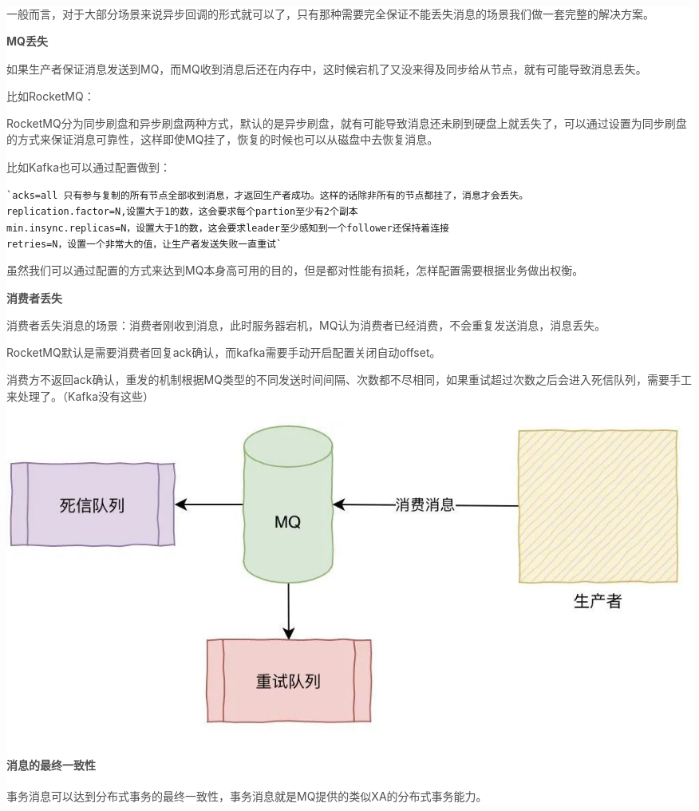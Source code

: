 <font style="color:rgb(77, 77, 77);">一般而言，对于大部分场景来说异步回调的形式就可以了，只有那种需要完全保证不能丢失消息的场景我们做一套完整的解决方案。</font>

**<font style="color:rgb(77, 77, 77);">MQ丢失</font>**

<font style="color:rgb(77, 77, 77);">如果生产者保证消息发送到MQ，而MQ收到消息后还在内存中，这时候宕机了又没来得及同步给从节点，就有可能导致消息丢失。</font>

<font style="color:rgb(77, 77, 77);">比如RocketMQ：</font>

<font style="color:rgb(77, 77, 77);">RocketMQ分为同步刷盘和异步刷盘两种方式，默认的是异步刷盘，就有可能导致消息还未刷到硬盘上就丢失了，可以通过设置为同步刷盘的方式来保证消息可靠性，这样即使MQ挂了，恢复的时候也可以从磁盘中去恢复消息。</font>

<font style="color:rgb(77, 77, 77);">比如Kafka也可以通过配置做到：</font>

```plain
`acks=all 只有参与复制的所有节点全部收到消息，才返回生产者成功。这样的话除非所有的节点都挂了，消息才会丢失。
replication.factor=N,设置大于1的数，这会要求每个partion至少有2个副本
min.insync.replicas=N，设置大于1的数，这会要求leader至少感知到一个follower还保持着连接
retries=N，设置一个非常大的值，让生产者发送失败一直重试`
```

<font style="color:rgb(77, 77, 77);">虽然我们可以通过配置的方式来达到MQ本身高可用的目的，但是都对性能有损耗，怎样配置需要根据业务做出权衡。</font>

**<font style="color:rgb(77, 77, 77);">消费者丢失</font>**

<font style="color:rgb(77, 77, 77);">消费者丢失消息的场景：消费者刚收到消息，此时服务器宕机，MQ认为消费者已经消费，不会重复发送消息，消息丢失。</font>

<font style="color:rgb(77, 77, 77);">RocketMQ默认是需要消费者回复ack确认，而kafka需要手动开启配置关闭自动offset。</font>

<font style="color:rgb(77, 77, 77);">消费方不返回ack确认，重发的机制根据MQ类型的不同发送时间间隔、次数都不尽相同，如果重试超过次数之后会进入死信队列，需要手工来处理了。（Kafka没有这些）</font>

![1720590412959-b4c454ac-2f56-436e-a308-70fc67cb4641.jpeg](./img/sfLB9Htmm_bv_uaP/1720590412959-b4c454ac-2f56-436e-a308-70fc67cb4641-823224.jpeg)

#### <font style="color:rgb(79, 79, 79);">消息的最终一致性</font>
<font style="color:rgb(77, 77, 77);">事务消息可以达到分布式事务的最终一致性，事务消息就是MQ提供的类似XA的分布式事务能力。</font>

